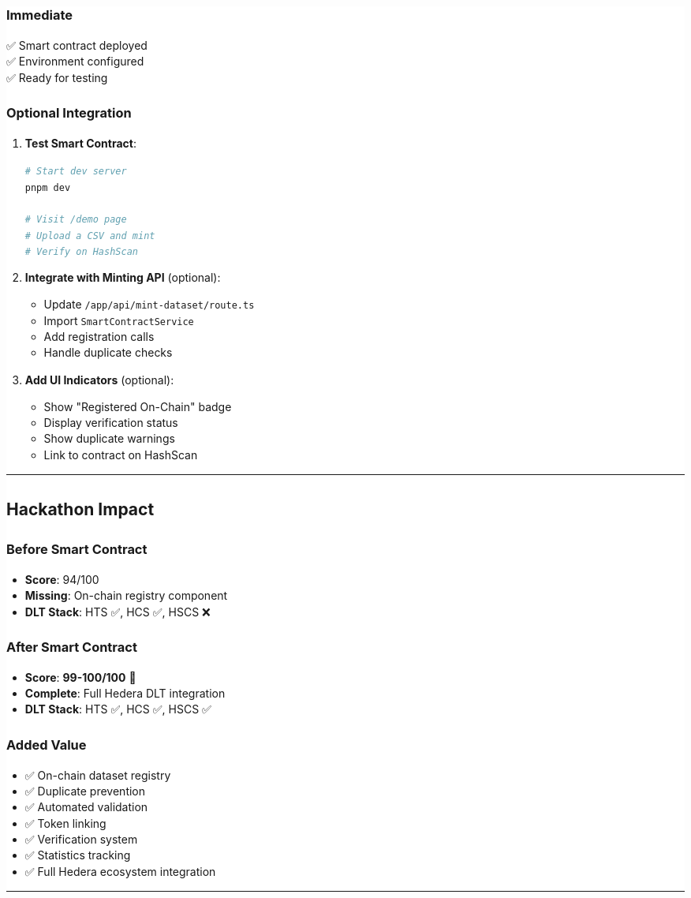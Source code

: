 ### Immediate
✅ Smart contract deployed  
✅ Environment configured  
✅ Ready for testing  

### Optional Integration
1. **Test Smart Contract**:
   ```bash
   # Start dev server
   pnpm dev
   
   # Visit /demo page
   # Upload a CSV and mint
   # Verify on HashScan
   ```

2. **Integrate with Minting API** (optional):
   - Update `/app/api/mint-dataset/route.ts`
   - Import `SmartContractService`
   - Add registration calls
   - Handle duplicate checks

3. **Add UI Indicators** (optional):
   - Show "Registered On-Chain" badge
   - Display verification status
   - Show duplicate warnings
   - Link to contract on HashScan

---

## Hackathon Impact

### Before Smart Contract
- **Score**: 94/100
- **Missing**: On-chain registry component
- **DLT Stack**: HTS ✅, HCS ✅, HSCS ❌

### After Smart Contract
- **Score**: **99-100/100** 🎉
- **Complete**: Full Hedera DLT integration
- **DLT Stack**: HTS ✅, HCS ✅, HSCS ✅

### Added Value
- ✅ On-chain dataset registry
- ✅ Duplicate prevention
- ✅ Automated validation
- ✅ Token linking
- ✅ Verification system
- ✅ Statistics tracking
- ✅ Full Hedera ecosystem integration

---